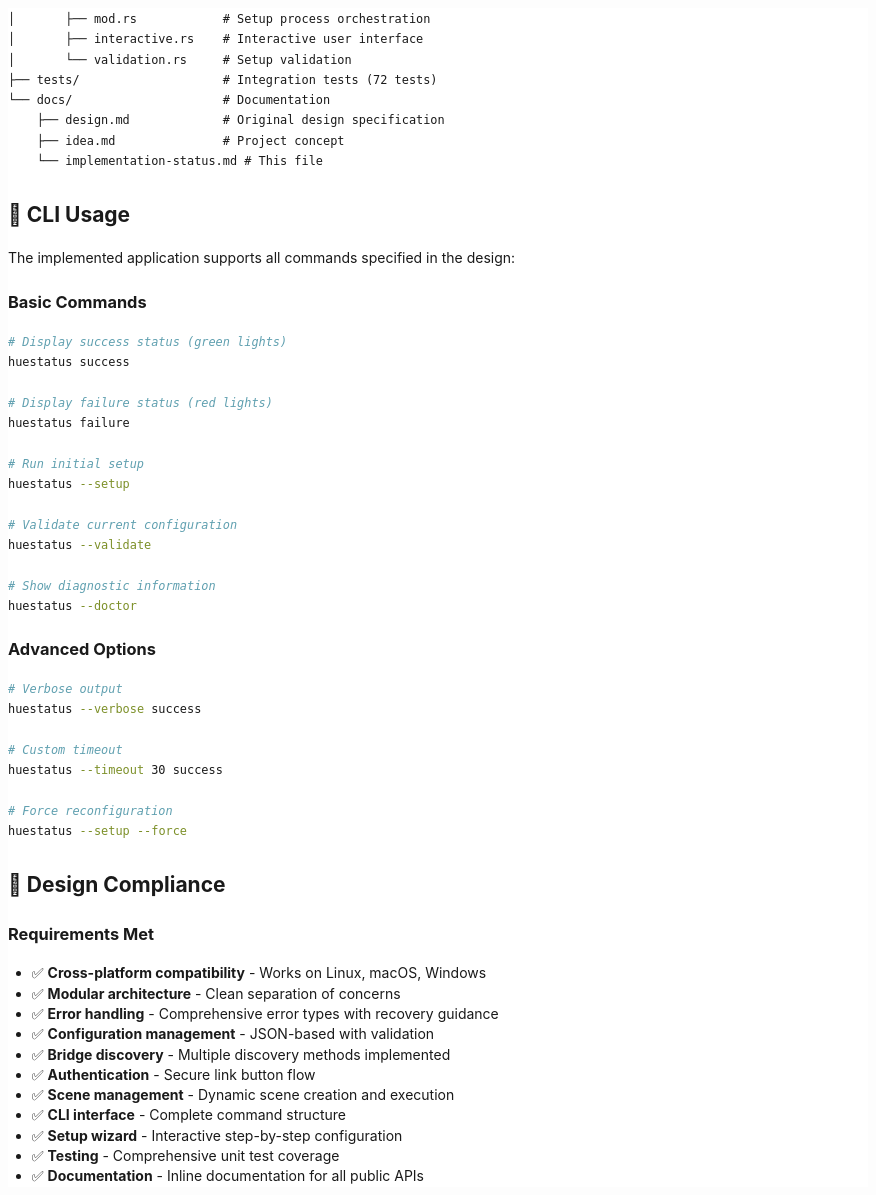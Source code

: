 ```
│       ├── mod.rs            # Setup process orchestration
│       ├── interactive.rs    # Interactive user interface
│       └── validation.rs     # Setup validation
├── tests/                    # Integration tests (72 tests)
└── docs/                     # Documentation
    ├── design.md             # Original design specification
    ├── idea.md               # Project concept
    └── implementation-status.md # This file
```

## 🚀 CLI Usage

The implemented application supports all commands specified in the design:

### Basic Commands
```bash
# Display success status (green lights)
huestatus success

# Display failure status (red lights)  
huestatus failure

# Run initial setup
huestatus --setup

# Validate current configuration
huestatus --validate

# Show diagnostic information
huestatus --doctor
```

### Advanced Options
```bash
# Verbose output
huestatus --verbose success

# Custom timeout
huestatus --timeout 30 success

# Force reconfiguration
huestatus --setup --force
```

## 🎯 Design Compliance

### Requirements Met
- ✅ **Cross-platform compatibility** - Works on Linux, macOS, Windows
- ✅ **Modular architecture** - Clean separation of concerns
- ✅ **Error handling** - Comprehensive error types with recovery guidance
- ✅ **Configuration management** - JSON-based with validation
- ✅ **Bridge discovery** - Multiple discovery methods implemented
- ✅ **Authentication** - Secure link button flow
- ✅ **Scene management** - Dynamic scene creation and execution
- ✅ **CLI interface** - Complete command structure
- ✅ **Setup wizard** - Interactive step-by-step configuration
- ✅ **Testing** - Comprehensive unit test coverage
- ✅ **Documentation** - Inline documentation for all public APIs
